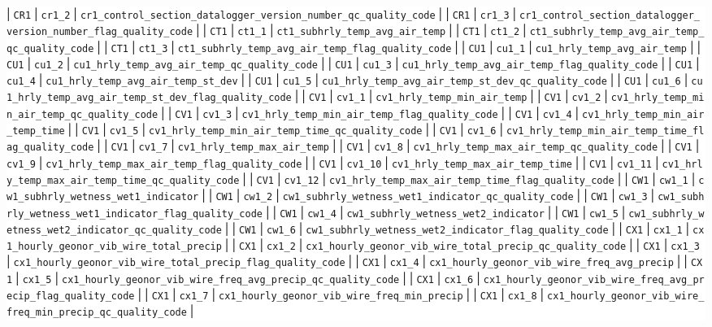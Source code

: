 | `CR1`    | `cr1_2`    | `cr1_control_section_datalogger_version_number_qc_quality_code`           |
| `CR1`    | `cr1_3`    | `cr1_control_section_datalogger_version_number_flag_quality_code`         |
| `CT1`    | `ct1_1`    | `ct1_subhrly_temp_avg_air_temp`                                           |
| `CT1`    | `ct1_2`    | `ct1_subhrly_temp_avg_air_temp_qc_quality_code`                           |
| `CT1`    | `ct1_3`    | `ct1_subhrly_temp_avg_air_temp_flag_quality_code`                         |
| `CU1`    | `cu1_1`    | `cu1_hrly_temp_avg_air_temp`                                              |
| `CU1`    | `cu1_2`    | `cu1_hrly_temp_avg_air_temp_qc_quality_code`                              |
| `CU1`    | `cu1_3`    | `cu1_hrly_temp_avg_air_temp_flag_quality_code`                            |
| `CU1`    | `cu1_4`    | `cu1_hrly_temp_avg_air_temp_st_dev`                                       |
| `CU1`    | `cu1_5`    | `cu1_hrly_temp_avg_air_temp_st_dev_qc_quality_code`                       |
| `CU1`    | `cu1_6`    | `cu1_hrly_temp_avg_air_temp_st_dev_flag_quality_code`                     |
| `CV1`    | `cv1_1`    | `cv1_hrly_temp_min_air_temp`                                              |
| `CV1`    | `cv1_2`    | `cv1_hrly_temp_min_air_temp_qc_quality_code`                              |
| `CV1`    | `cv1_3`    | `cv1_hrly_temp_min_air_temp_flag_quality_code`                            |
| `CV1`    | `cv1_4`    | `cv1_hrly_temp_min_air_temp_time`                                         |
| `CV1`    | `cv1_5`    | `cv1_hrly_temp_min_air_temp_time_qc_quality_code`                         |
| `CV1`    | `cv1_6`    | `cv1_hrly_temp_min_air_temp_time_flag_quality_code`                       |
| `CV1`    | `cv1_7`    | `cv1_hrly_temp_max_air_temp`                                              |
| `CV1`    | `cv1_8`    | `cv1_hrly_temp_max_air_temp_qc_quality_code`                              |
| `CV1`    | `cv1_9`    | `cv1_hrly_temp_max_air_temp_flag_quality_code`                            |
| `CV1`    | `cv1_10`   | `cv1_hrly_temp_max_air_temp_time`                                         |
| `CV1`    | `cv1_11`   | `cv1_hrly_temp_max_air_temp_time_qc_quality_code`                         |
| `CV1`    | `cv1_12`   | `cv1_hrly_temp_max_air_temp_time_flag_quality_code`                       |
| `CW1`    | `cw1_1`    | `cw1_subhrly_wetness_wet1_indicator`                                      |
| `CW1`    | `cw1_2`    | `cw1_subhrly_wetness_wet1_indicator_qc_quality_code`                      |
| `CW1`    | `cw1_3`    | `cw1_subhrly_wetness_wet1_indicator_flag_quality_code`                    |
| `CW1`    | `cw1_4`    | `cw1_subhrly_wetness_wet2_indicator`                                      |
| `CW1`    | `cw1_5`    | `cw1_subhrly_wetness_wet2_indicator_qc_quality_code`                      |
| `CW1`    | `cw1_6`    | `cw1_subhrly_wetness_wet2_indicator_flag_quality_code`                    |
| `CX1`    | `cx1_1`    | `cx1_hourly_geonor_vib_wire_total_precip`                                 |
| `CX1`    | `cx1_2`    | `cx1_hourly_geonor_vib_wire_total_precip_qc_quality_code`                 |
| `CX1`    | `cx1_3`    | `cx1_hourly_geonor_vib_wire_total_precip_flag_quality_code`               |
| `CX1`    | `cx1_4`    | `cx1_hourly_geonor_vib_wire_freq_avg_precip`                              |
| `CX1`    | `cx1_5`    | `cx1_hourly_geonor_vib_wire_freq_avg_precip_qc_quality_code`              |
| `CX1`    | `cx1_6`    | `cx1_hourly_geonor_vib_wire_freq_avg_precip_flag_quality_code`            |
| `CX1`    | `cx1_7`    | `cx1_hourly_geonor_vib_wire_freq_min_precip`                              |
| `CX1`    | `cx1_8`    | `cx1_hourly_geonor_vib_wire_freq_min_precip_qc_quality_code`              |